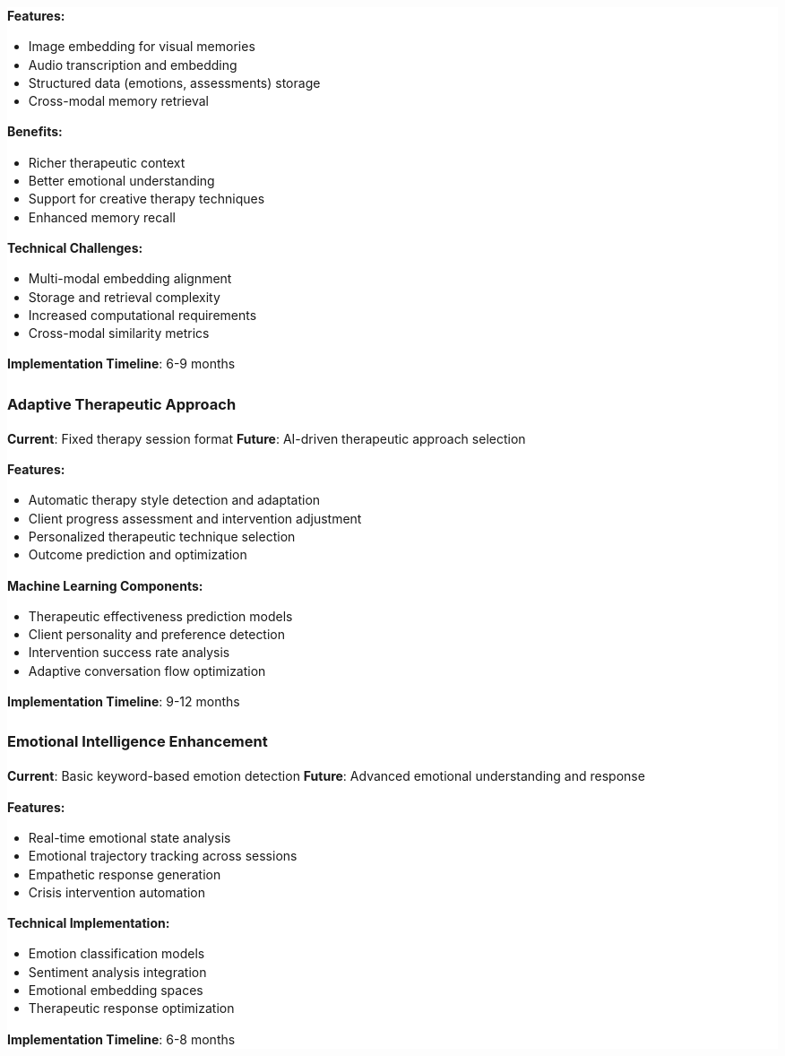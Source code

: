 **Features:**
- Image embedding for visual memories
- Audio transcription and embedding
- Structured data (emotions, assessments) storage
- Cross-modal memory retrieval

**Benefits:**
- Richer therapeutic context
- Better emotional understanding
- Support for creative therapy techniques
- Enhanced memory recall

**Technical Challenges:**
- Multi-modal embedding alignment
- Storage and retrieval complexity
- Increased computational requirements
- Cross-modal similarity metrics

**Implementation Timeline**: 6-9 months

### **Adaptive Therapeutic Approach**
**Current**: Fixed therapy session format
**Future**: AI-driven therapeutic approach selection

**Features:**
- Automatic therapy style detection and adaptation
- Client progress assessment and intervention adjustment
- Personalized therapeutic technique selection
- Outcome prediction and optimization

**Machine Learning Components:**
- Therapeutic effectiveness prediction models
- Client personality and preference detection
- Intervention success rate analysis
- Adaptive conversation flow optimization

**Implementation Timeline**: 9-12 months

### **Emotional Intelligence Enhancement**
**Current**: Basic keyword-based emotion detection
**Future**: Advanced emotional understanding and response

**Features:**
- Real-time emotional state analysis
- Emotional trajectory tracking across sessions
- Empathetic response generation
- Crisis intervention automation

**Technical Implementation:**
- Emotion classification models
- Sentiment analysis integration
- Emotional embedding spaces
- Therapeutic response optimization

**Implementation Timeline**: 6-8 months
